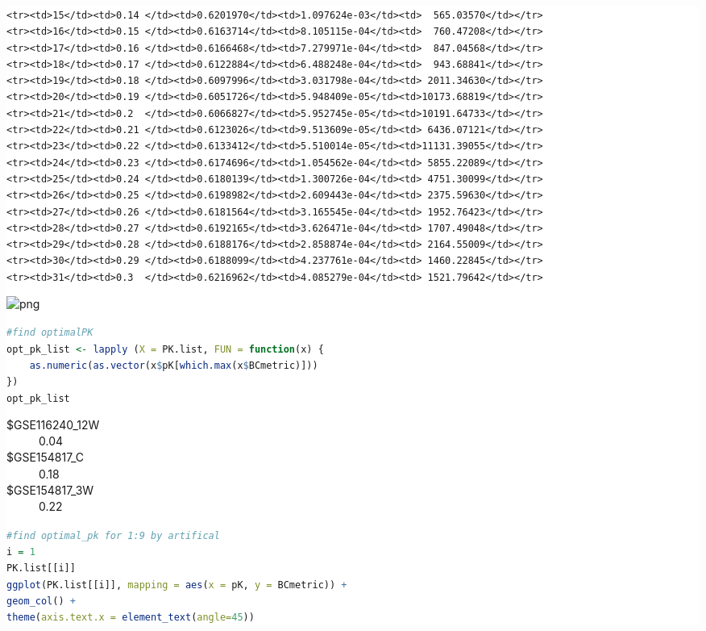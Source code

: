 	<tr><td>15</td><td>0.14 </td><td>0.6201970</td><td>1.097624e-03</td><td>  565.03570</td></tr>
	<tr><td>16</td><td>0.15 </td><td>0.6163714</td><td>8.105115e-04</td><td>  760.47208</td></tr>
	<tr><td>17</td><td>0.16 </td><td>0.6166468</td><td>7.279971e-04</td><td>  847.04568</td></tr>
	<tr><td>18</td><td>0.17 </td><td>0.6122884</td><td>6.488248e-04</td><td>  943.68841</td></tr>
	<tr><td>19</td><td>0.18 </td><td>0.6097996</td><td>3.031798e-04</td><td> 2011.34630</td></tr>
	<tr><td>20</td><td>0.19 </td><td>0.6051726</td><td>5.948409e-05</td><td>10173.68819</td></tr>
	<tr><td>21</td><td>0.2  </td><td>0.6066827</td><td>5.952745e-05</td><td>10191.64733</td></tr>
	<tr><td>22</td><td>0.21 </td><td>0.6123026</td><td>9.513609e-05</td><td> 6436.07121</td></tr>
	<tr><td>23</td><td>0.22 </td><td>0.6133412</td><td>5.510014e-05</td><td>11131.39055</td></tr>
	<tr><td>24</td><td>0.23 </td><td>0.6174696</td><td>1.054562e-04</td><td> 5855.22089</td></tr>
	<tr><td>25</td><td>0.24 </td><td>0.6180139</td><td>1.300726e-04</td><td> 4751.30099</td></tr>
	<tr><td>26</td><td>0.25 </td><td>0.6198982</td><td>2.609443e-04</td><td> 2375.59630</td></tr>
	<tr><td>27</td><td>0.26 </td><td>0.6181564</td><td>3.165545e-04</td><td> 1952.76423</td></tr>
	<tr><td>28</td><td>0.27 </td><td>0.6192165</td><td>3.626471e-04</td><td> 1707.49048</td></tr>
	<tr><td>29</td><td>0.28 </td><td>0.6188176</td><td>2.858874e-04</td><td> 2164.55009</td></tr>
	<tr><td>30</td><td>0.29 </td><td>0.6188099</td><td>4.237761e-04</td><td> 1460.22845</td></tr>
	<tr><td>31</td><td>0.3  </td><td>0.6216962</td><td>4.085279e-04</td><td> 1521.79642</td></tr>
</tbody>
</table>
</dd>
</dl>




    
![png](Step7.2._Doublet_Finder_files/Step7.2._Doublet_Finder_6_42.png)
    



```R
#find optimalPK
opt_pk_list <- lapply (X = PK.list, FUN = function(x) { 
    as.numeric(as.vector(x$pK[which.max(x$BCmetric)]))
})
opt_pk_list
```


<dl>
	<dt>$GSE116240_12W</dt>
		<dd>0.04</dd>
	<dt>$GSE154817_C</dt>
		<dd>0.18</dd>
	<dt>$GSE154817_3W</dt>
		<dd>0.22</dd>
</dl>




```R
#find optimal_pk for 1:9 by artifical
i = 1
PK.list[[i]]
ggplot(PK.list[[i]], mapping = aes(x = pK, y = BCmetric)) + 
geom_col() + 
theme(axis.text.x = element_text(angle=45))
```
